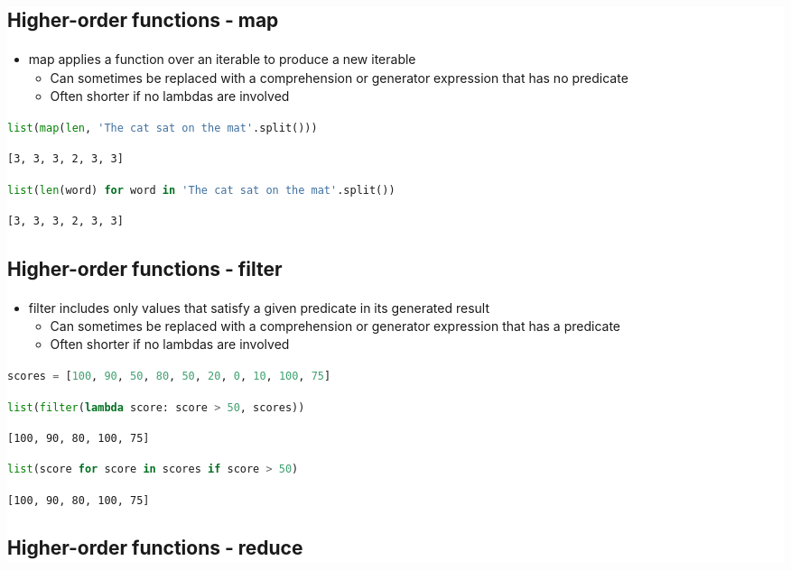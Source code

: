## Higher-order functions - map

- map applies a function over an iterable to produce a new iterable
  - Can sometimes be replaced with a comprehension or generator expression that has no predicate
  - Often shorter if no lambdas are involved


```python
list(map(len, 'The cat sat on the mat'.split()))
```




    [3, 3, 3, 2, 3, 3]




```python
list(len(word) for word in 'The cat sat on the mat'.split())
```




    [3, 3, 3, 2, 3, 3]



## Higher-order functions - filter

- filter includes only values that satisfy a given predicate in its generated result
  - Can sometimes be replaced with a comprehension or generator expression that has a predicate
  - Often shorter if no lambdas are involved


```python
scores = [100, 90, 50, 80, 50, 20, 0, 10, 100, 75]
```


```python
list(filter(lambda score: score > 50, scores))
```




    [100, 90, 80, 100, 75]




```python
list(score for score in scores if score > 50)
```




    [100, 90, 80, 100, 75]



## Higher-order functions - reduce
